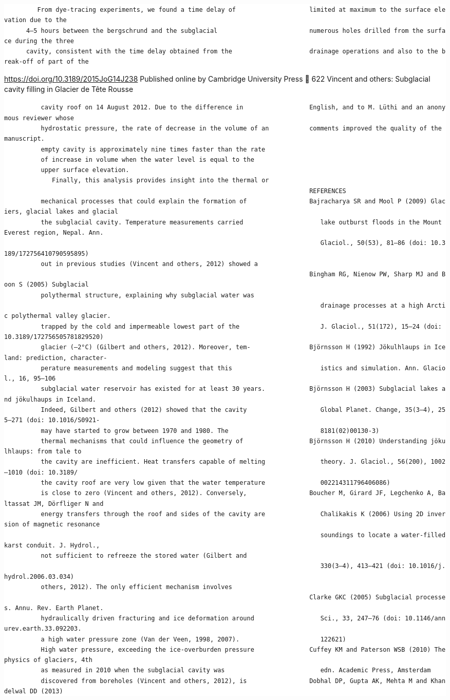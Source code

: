              From dye-tracing experiments, we found a time delay of                    limited at maximum to the surface elevation due to the
          4–5 hours between the bergschrund and the subglacial                         numerous holes drilled from the surface during the three
          cavity, consistent with the time delay obtained from the                     drainage operations and also to the break-off of part of the


https://doi.org/10.3189/2015JoG14J238 Published online by Cambridge University Press
              622                                                                      Vincent and others: Subglacial cavity filling in Glacier de Tête Rousse


              cavity roof on 14 August 2012. Due to the difference in                  English, and to M. Lüthi and an anonymous reviewer whose
              hydrostatic pressure, the rate of decrease in the volume of an           comments improved the quality of the manuscript.
              empty cavity is approximately nine times faster than the rate
              of increase in volume when the water level is equal to the
              upper surface elevation.
                 Finally, this analysis provides insight into the thermal or
                                                                                       REFERENCES
              mechanical processes that could explain the formation of                 Bajracharya SR and Mool P (2009) Glaciers, glacial lakes and glacial
              the subglacial cavity. Temperature measurements carried                     lake outburst floods in the Mount Everest region, Nepal. Ann.
                                                                                          Glaciol., 50(53), 81–86 (doi: 10.3189/172756410790595895)
              out in previous studies (Vincent and others, 2012) showed a
                                                                                       Bingham RG, Nienow PW, Sharp MJ and Boon S (2005) Subglacial
              polythermal structure, explaining why subglacial water was
                                                                                          drainage processes at a high Arctic polythermal valley glacier.
              trapped by the cold and impermeable lowest part of the                      J. Glaciol., 51(172), 15–24 (doi: 10.3189/172756505781829520)
              glacier (–2°C) (Gilbert and others, 2012). Moreover, tem-                Björnsson H (1992) Jökulhlaups in Iceland: prediction, character-
              perature measurements and modeling suggest that this                        istics and simulation. Ann. Glaciol., 16, 95–106
              subglacial water reservoir has existed for at least 30 years.            Björnsson H (2003) Subglacial lakes and jökulhaups in Iceland.
              Indeed, Gilbert and others (2012) showed that the cavity                    Global Planet. Change, 35(3–4), 255–271 (doi: 10.1016/S0921-
              may have started to grow between 1970 and 1980. The                         8181(02)00130-3)
              thermal mechanisms that could influence the geometry of                  Björnsson H (2010) Understanding jökulhlaups: from tale to
              the cavity are inefficient. Heat transfers capable of melting               theory. J. Glaciol., 56(200), 1002–1010 (doi: 10.3189/
              the cavity roof are very low given that the water temperature               002214311796406086)
              is close to zero (Vincent and others, 2012). Conversely,                 Boucher M, Girard JF, Legchenko A, Baltassat JM, Dörfliger N and
              energy transfers through the roof and sides of the cavity are               Chalikakis K (2006) Using 2D inversion of magnetic resonance
                                                                                          soundings to locate a water-filled karst conduit. J. Hydrol.,
              not sufficient to refreeze the stored water (Gilbert and
                                                                                          330(3–4), 413–421 (doi: 10.1016/j.hydrol.2006.03.034)
              others, 2012). The only efficient mechanism involves
                                                                                       Clarke GKC (2005) Subglacial processes. Annu. Rev. Earth Planet.
              hydraulically driven fracturing and ice deformation around                  Sci., 33, 247–76 (doi: 10.1146/annurev.earth.33.092203.
              a high water pressure zone (Van der Veen, 1998, 2007).                      122621)
              High water pressure, exceeding the ice-overburden pressure               Cuffey KM and Paterson WSB (2010) The physics of glaciers, 4th
              as measured in 2010 when the subglacial cavity was                          edn. Academic Press, Amsterdam
              discovered from boreholes (Vincent and others, 2012), is                 Dobhal DP, Gupta AK, Mehta M and Khandelwal DD (2013)